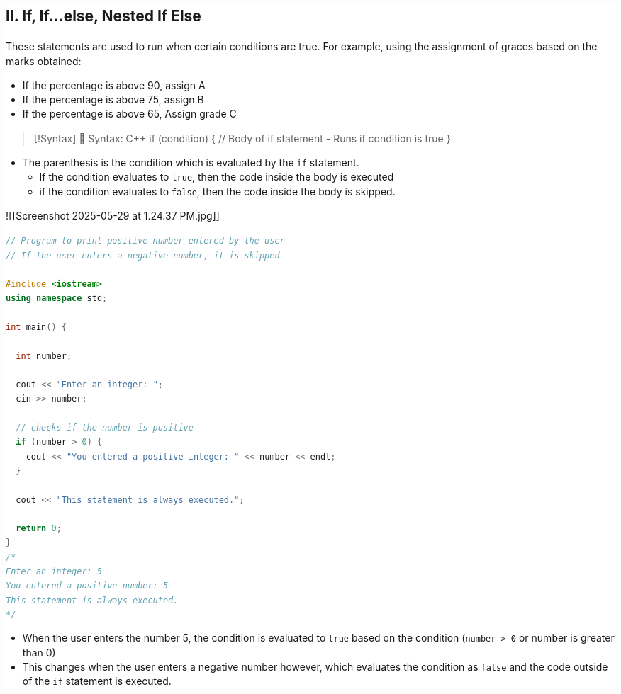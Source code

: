 ## II. If, If...else, Nested If Else
These statements are used to run when certain conditions are true. For example, using the assignment of graces based on the marks obtained:
- If the percentage is above 90, assign A
- If the percentage is above 75, assign B
- If the percentage is above 65, Assign grade C

> [!Syntax] 🔖 Syntax:  C++
> if (condition) {
>    // Body of if statement - Runs if condition is true
> }
> 
- The parenthesis is the condition which is evaluated by the `if` statement.
	- If the condition evaluates to `true`, then the code inside the body is executed
	- if the condition evaluates to `false`, then the code inside the body is skipped.

![[Screenshot 2025-05-29 at 1.24.37 PM.jpg]]

```cpp
// Program to print positive number entered by the user
// If the user enters a negative number, it is skipped

#include <iostream>
using namespace std;

int main() {

  int number;

  cout << "Enter an integer: ";
  cin >> number;

  // checks if the number is positive
  if (number > 0) {
    cout << "You entered a positive integer: " << number << endl;
  }

  cout << "This statement is always executed.";

  return 0;
}
/* 
Enter an integer: 5
You entered a positive number: 5
This statement is always executed.
*/
```
- When the user enters the number 5, the condition is evaluated to `true` based on the condition (`number > 0` or number is greater than 0)  
- This changes when the user enters a negative number however, which evaluates the condition as `false` and the code outside of the `if` statement is executed.
